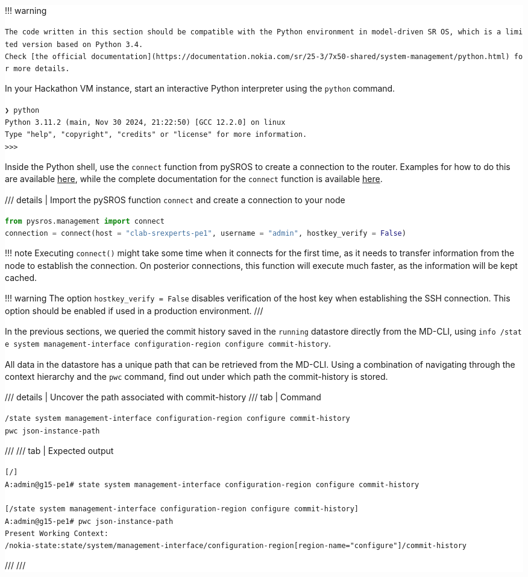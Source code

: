 !!! warning

    The code written in this section should be compatible with the Python environment in model-driven SR OS, which is a limited version based on Python 3.4.
    Check [the official documentation](https://documentation.nokia.com/sr/25-3/7x50-shared/system-management/python.html) for more details.

In your Hackathon VM instance, start an interactive Python interpreter using the `python` command.

```
❯ python
Python 3.11.2 (main, Nov 30 2024, 21:22:50) [GCC 12.2.0] on linux
Type "help", "copyright", "credits" or "license" for more information.
>>>
```

Inside the Python shell, use the `connect` function from pySROS to create a connection to the router. Examples for how to do this are available [here](https://network.developer.nokia.com/static/sr/learn/pysros/latest/examples.html#connecting-to-the-sr-os-model-driven-interface), while the complete documentation for the `connect` function is available [here](https://network.developer.nokia.com/static/sr/learn/pysros/latest/pysros.html#pysros.management.connect).

/// details | Import the pySROS function `connect` and create a connection to your node
```python
from pysros.management import connect
connection = connect(host = "clab-srexperts-pe1", username = "admin", hostkey_verify = False)
```

!!! note
    Executing `connect()` might take some time when it connects for the first time, as it needs to transfer information from the node to establish the connection.
    On posterior connections, this function will execute much faster, as the information will be kept cached.
    
!!! warning
    The option `hostkey_verify = False` disables verification of the host key when establishing the SSH connection. This option should be enabled if used in a production environment.
///

In the previous sections, we queried the commit history saved in the `running` datastore directly from the MD-CLI, using `info /state system management-interface configuration-region configure commit-history`.

All data in the datastore has a unique path that can be retrieved from the MD-CLI. Using a combination of navigating through the context hierarchy and the `pwc` command, find out under which path the commit-history is stored.

/// details | Uncover the path associated with commit-history
/// tab | Command
```
/state system management-interface configuration-region configure commit-history
pwc json-instance-path
```
///
/// tab | Expected output
```
[/]
A:admin@g15-pe1# state system management-interface configuration-region configure commit-history

[/state system management-interface configuration-region configure commit-history]
A:admin@g15-pe1# pwc json-instance-path
Present Working Context:
/nokia-state:state/system/management-interface/configuration-region[region-name="configure"]/commit-history
```
///
///
